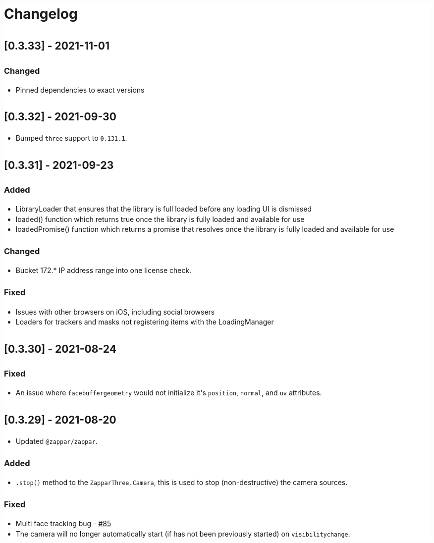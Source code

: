 # Changelog

## [0.3.33] - 2021-11-01

### Changed

- Pinned dependencies to exact versions

## [0.3.32] - 2021-09-30

- Bumped `three` support to `0.131.1`.

## [0.3.31] - 2021-09-23

### Added

- LibraryLoader that ensures that the library is full loaded before any loading UI is dismissed
- loaded() function which returns true once the library is fully loaded and available for use
- loadedPromise() function which returns a promise that resolves once the library is fully loaded and available for use

### Changed

- Bucket 172.* IP address range into one license check.

### Fixed

- Issues with other browsers on iOS, including social browsers
- Loaders for trackers and masks not registering items with the LoadingManager

## [0.3.30] - 2021-08-24

### Fixed

- An issue where `facebuffergeometry` would not initialize it's `position`, `normal`, and `uv` attributes.

## [0.3.29] - 2021-08-20

- Updated `@zappar/zappar`.

### Added

- `.stop()` method to the `ZapparThree.Camera`, this is used to stop (non-destructive) the camera sources.

### Fixed

- Multi face tracking bug - [#85](https://github.com/zappar-xr/zappar-threejs/issues/85)
- The camera will no longer automatically start (if has not been previously started) on `visibilitychange`.
